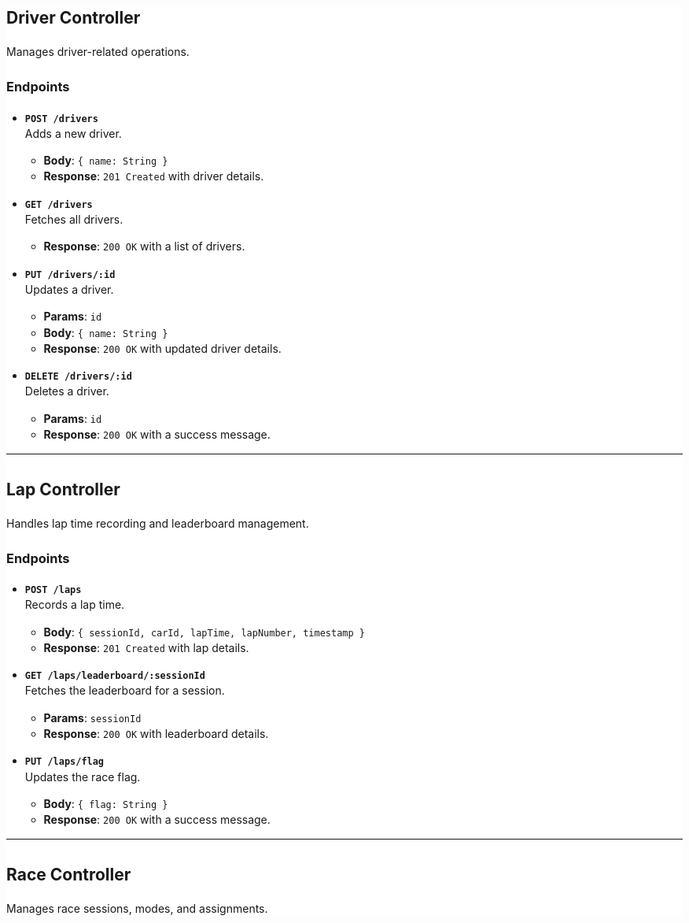 
## **Driver Controller**

Manages driver-related operations.

### **Endpoints**
- **`POST /drivers`**  
  Adds a new driver.
    - **Body**: `{ name: String }`
    - **Response**: `201 Created` with driver details.

- **`GET /drivers`**  
  Fetches all drivers.
    - **Response**: `200 OK` with a list of drivers.

- **`PUT /drivers/:id`**  
  Updates a driver.
    - **Params**: `id`
    - **Body**: `{ name: String }`
    - **Response**: `200 OK` with updated driver details.

- **`DELETE /drivers/:id`**  
  Deletes a driver.
    - **Params**: `id`
    - **Response**: `200 OK` with a success message.

---

## **Lap Controller**

Handles lap time recording and leaderboard management.

### **Endpoints**
- **`POST /laps`**  
  Records a lap time.
    - **Body**: `{ sessionId, carId, lapTime, lapNumber, timestamp }`
    - **Response**: `201 Created` with lap details.

- **`GET /laps/leaderboard/:sessionId`**  
  Fetches the leaderboard for a session.
    - **Params**: `sessionId`
    - **Response**: `200 OK` with leaderboard details.

- **`PUT /laps/flag`**  
  Updates the race flag.
    - **Body**: `{ flag: String }`
    - **Response**: `200 OK` with a success message.

---

## **Race Controller**

Manages race sessions, modes, and assignments.
